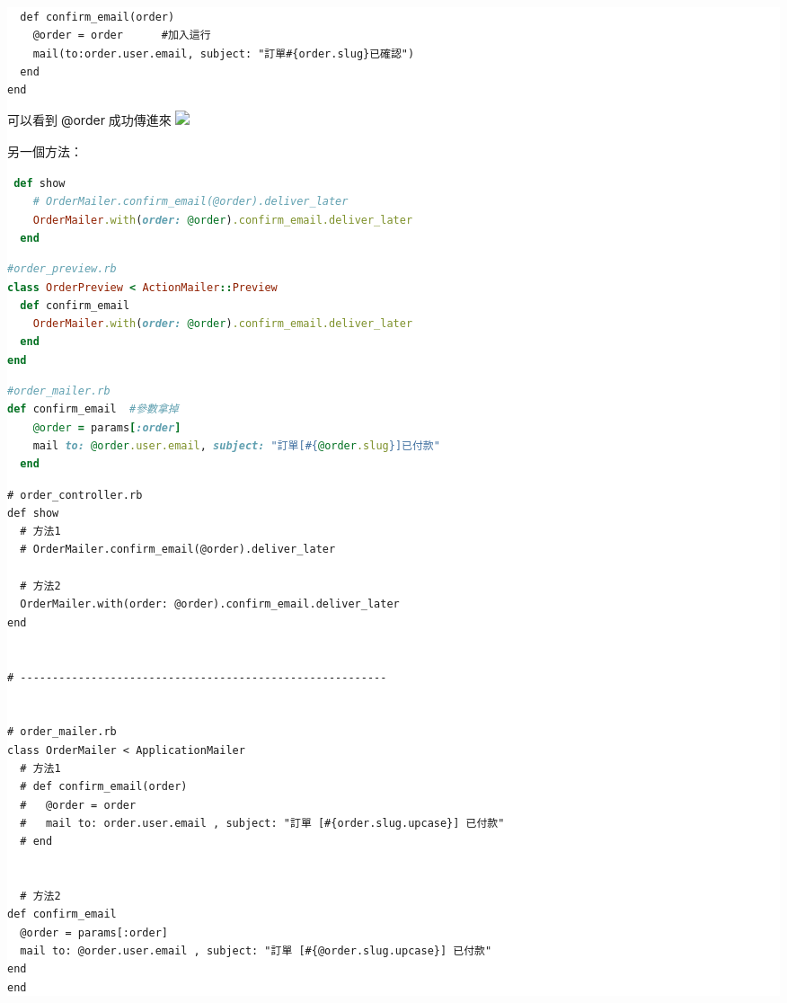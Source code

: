 ```htmlmixed
  def confirm_email(order)
    @order = order      #加入這行
    mail(to:order.user.email, subject: "訂單#{order.slug}已確認")
  end
end
```
可以看到 @order 成功傳進來
![](https://i.imgur.com/C90taU0.png)

另一個方法：

```ruby
 def show 
    # OrderMailer.confirm_email(@order).deliver_later
    OrderMailer.with(order: @order).confirm_email.deliver_later 
  end
```

```ruby
#order_preview.rb
class OrderPreview < ActionMailer::Preview
  def confirm_email
    OrderMailer.with(order: @order).confirm_email.deliver_later 
  end
end
```

```ruby
#order_mailer.rb 
def confirm_email  #參數拿掉
    @order = params[:order] 
    mail to: @order.user.email, subject: "訂單[#{@order.slug}]已付款"
  end
```

```ruby=
# order_controller.rb
def show
  # 方法1
  # OrderMailer.confirm_email(@order).deliver_later
    
  # 方法2
  OrderMailer.with(order: @order).confirm_email.deliver_later
end


# ---------------------------------------------------------


# order_mailer.rb
class OrderMailer < ApplicationMailer
  # 方法1
  # def confirm_email(order)
  #   @order = order
  #   mail to: order.user.email , subject: "訂單 [#{order.slug.upcase}] 已付款"
  # end


  # 方法2
def confirm_email
  @order = params[:order]
  mail to: @order.user.email , subject: "訂單 [#{@order.slug.upcase}] 已付款"
end
end
```
